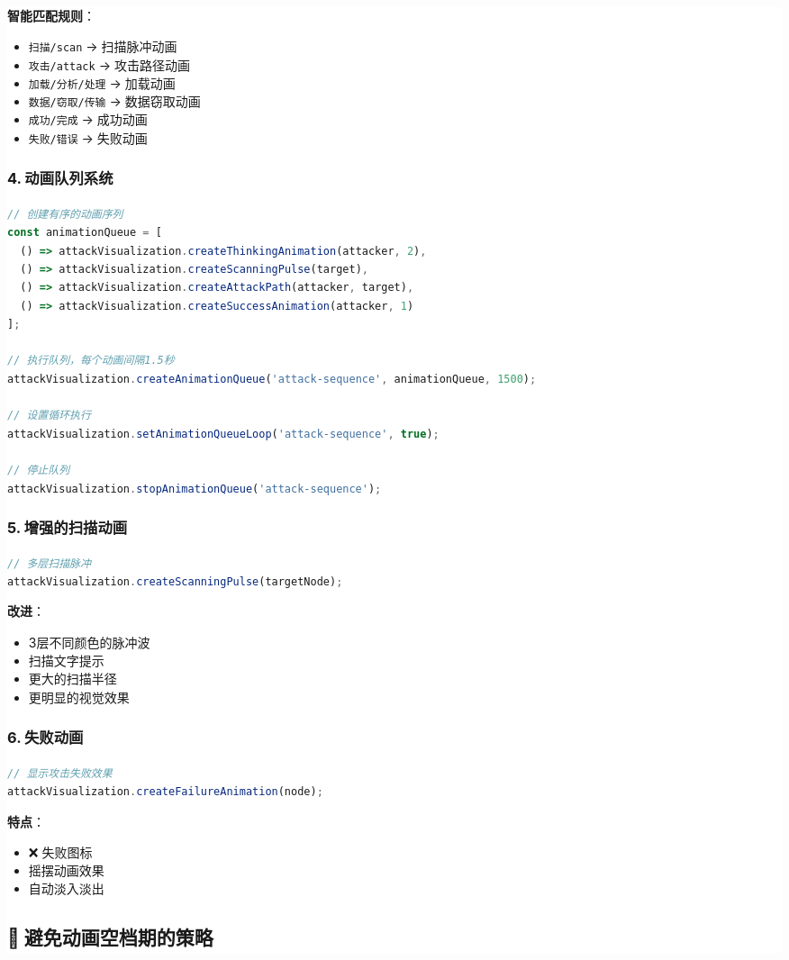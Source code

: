 **智能匹配规则**：
- `扫描/scan` → 扫描脉冲动画
- `攻击/attack` → 攻击路径动画
- `加载/分析/处理` → 加载动画
- `数据/窃取/传输` → 数据窃取动画
- `成功/完成` → 成功动画
- `失败/错误` → 失败动画

### 4. 动画队列系统
```javascript
// 创建有序的动画序列
const animationQueue = [
  () => attackVisualization.createThinkingAnimation(attacker, 2),
  () => attackVisualization.createScanningPulse(target),
  () => attackVisualization.createAttackPath(attacker, target),
  () => attackVisualization.createSuccessAnimation(attacker, 1)
];

// 执行队列，每个动画间隔1.5秒
attackVisualization.createAnimationQueue('attack-sequence', animationQueue, 1500);

// 设置循环执行
attackVisualization.setAnimationQueueLoop('attack-sequence', true);

// 停止队列
attackVisualization.stopAnimationQueue('attack-sequence');
```

### 5. 增强的扫描动画
```javascript
// 多层扫描脉冲
attackVisualization.createScanningPulse(targetNode);
```

**改进**：
- 3层不同颜色的脉冲波
- 扫描文字提示
- 更大的扫描半径
- 更明显的视觉效果

### 6. 失败动画
```javascript
// 显示攻击失败效果
attackVisualization.createFailureAnimation(node);
```

**特点**：
- ❌ 失败图标
- 摇摆动画效果
- 自动淡入淡出

## 🔄 避免动画空档期的策略
